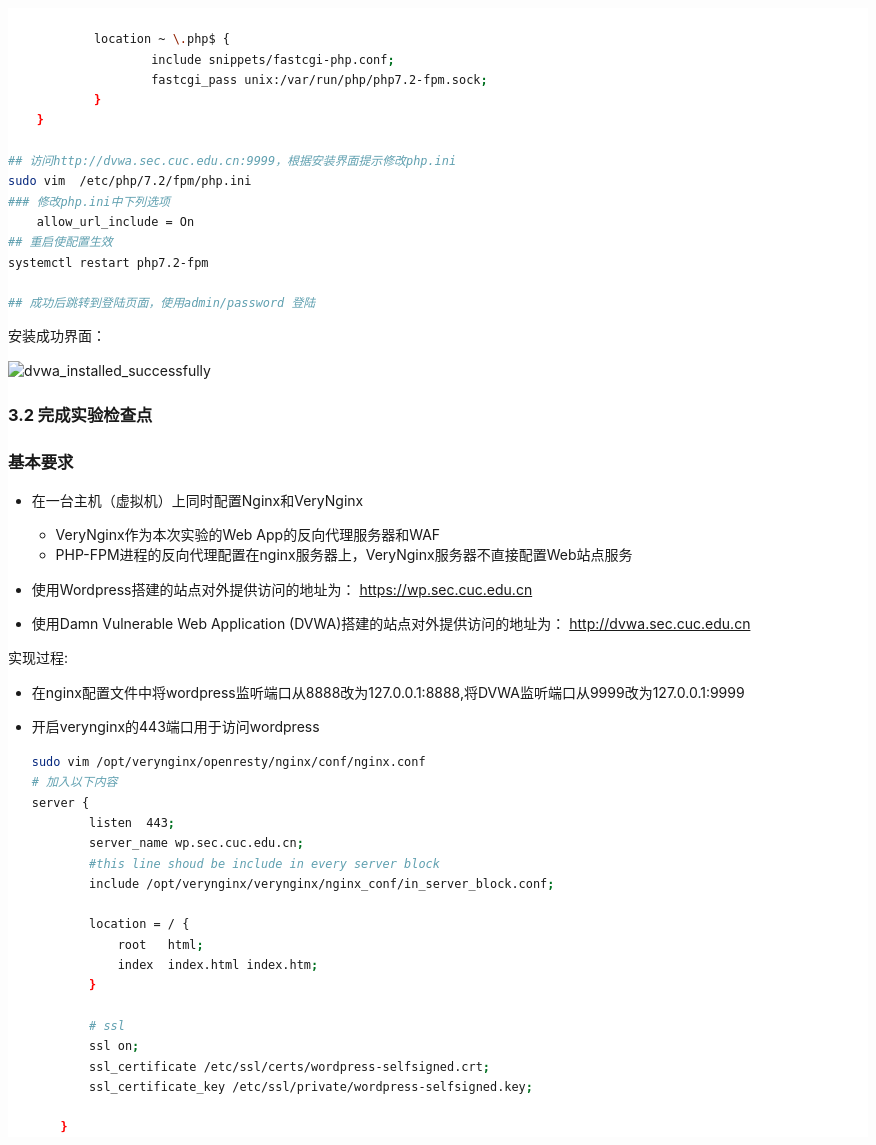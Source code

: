 ```bash

            location ~ \.php$ {
                    include snippets/fastcgi-php.conf;
                    fastcgi_pass unix:/var/run/php/php7.2-fpm.sock;
            }
    }

## 访问http://dvwa.sec.cuc.edu.cn:9999，根据安装界面提示修改php.ini
sudo vim  /etc/php/7.2/fpm/php.ini
### 修改php.ini中下列选项
    allow_url_include = On
## 重启使配置生效
systemctl restart php7.2-fpm

## 成功后跳转到登陆页面，使用admin/password 登陆
```

安装成功界面：

![dvwa_installed_successfully](D:\workspace\linux-2019-cloud0606\lab5\img\dvwa_installed_successfully.png)

### 3.2 完成实验检查点

### 基本要求

- 在一台主机（虚拟机）上同时配置Nginx和VeryNginx

  - VeryNginx作为本次实验的Web App的反向代理服务器和WAF
  - PHP-FPM进程的反向代理配置在nginx服务器上，VeryNginx服务器不直接配置Web站点服务


- 使用Wordpress搭建的站点对外提供访问的地址为： <https://wp.sec.cuc.edu.cn>
- 使用Damn Vulnerable Web Application (DVWA)搭建的站点对外提供访问的地址为： <http://dvwa.sec.cuc.edu.cn>

实现过程:

- 在nginx配置文件中将wordpress监听端口从8888改为127.0.0.1:8888,将DVWA监听端口从9999改为127.0.0.1:9999

- 开启verynginx的443端口用于访问wordpress

  ```bash
  sudo vim /opt/verynginx/openresty/nginx/conf/nginx.conf
  # 加入以下内容 
  server {
          listen  443;
          server_name wp.sec.cuc.edu.cn;
          #this line shoud be include in every server block
          include /opt/verynginx/verynginx/nginx_conf/in_server_block.conf;
  
          location = / {
              root   html;
              index  index.html index.htm;
          }
  
          # ssl
          ssl on;
          ssl_certificate /etc/ssl/certs/wordpress-selfsigned.crt;
          ssl_certificate_key /etc/ssl/private/wordpress-selfsigned.key;
  
      }
  ```
